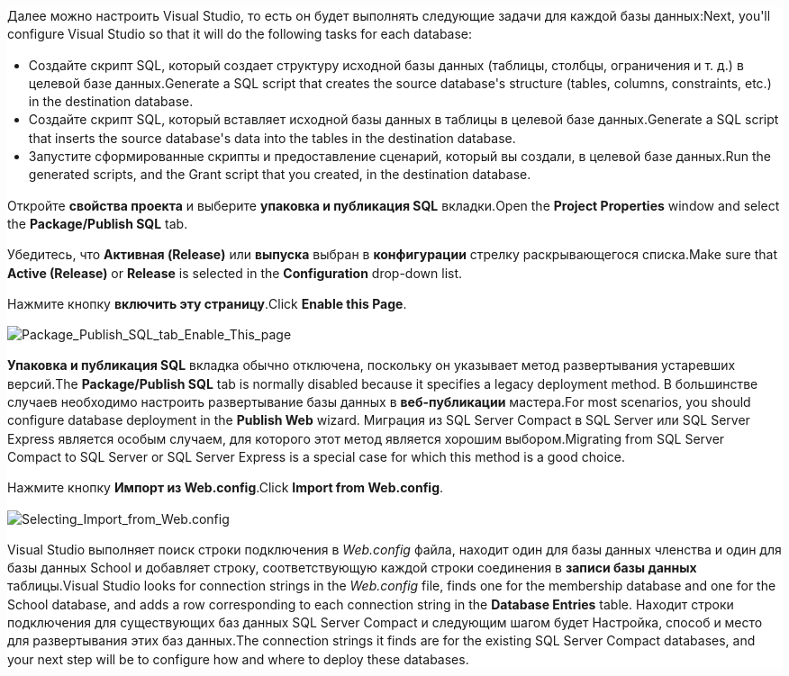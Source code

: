 <span data-ttu-id="2f9b4-168">Далее можно настроить Visual Studio, то есть он будет выполнять следующие задачи для каждой базы данных:</span><span class="sxs-lookup"><span data-stu-id="2f9b4-168">Next, you'll configure Visual Studio so that it will do the following tasks for each database:</span></span>

- <span data-ttu-id="2f9b4-169">Создайте скрипт SQL, который создает структуру исходной базы данных (таблицы, столбцы, ограничения и т. д.) в целевой базе данных.</span><span class="sxs-lookup"><span data-stu-id="2f9b4-169">Generate a SQL script that creates the source database's structure (tables, columns, constraints, etc.) in the destination database.</span></span>
- <span data-ttu-id="2f9b4-170">Создайте скрипт SQL, который вставляет исходной базы данных в таблицы в целевой базе данных.</span><span class="sxs-lookup"><span data-stu-id="2f9b4-170">Generate a SQL script that inserts the source database's data into the tables in the destination database.</span></span>
- <span data-ttu-id="2f9b4-171">Запустите сформированные скрипты и предоставление сценарий, который вы создали, в целевой базе данных.</span><span class="sxs-lookup"><span data-stu-id="2f9b4-171">Run the generated scripts, and the Grant script that you created, in the destination database.</span></span>

<span data-ttu-id="2f9b4-172">Откройте **свойства проекта** и выберите **упаковка и публикация SQL** вкладки.</span><span class="sxs-lookup"><span data-stu-id="2f9b4-172">Open the **Project Properties** window and select the **Package/Publish SQL** tab.</span></span>

<span data-ttu-id="2f9b4-173">Убедитесь, что **Активная (Release)** или **выпуска** выбран в **конфигурации** стрелку раскрывающегося списка.</span><span class="sxs-lookup"><span data-stu-id="2f9b4-173">Make sure that **Active (Release)** or **Release** is selected in the **Configuration** drop-down list.</span></span>

<span data-ttu-id="2f9b4-174">Нажмите кнопку **включить эту страницу**.</span><span class="sxs-lookup"><span data-stu-id="2f9b4-174">Click **Enable this Page**.</span></span>

![Package_Publish_SQL_tab_Enable_This_page](deployment-to-a-hosting-provider-migrating-to-sql-server-10-of-12/_static/image4.png)

<span data-ttu-id="2f9b4-176">**Упаковка и публикация SQL** вкладка обычно отключена, поскольку он указывает метод развертывания устаревших версий.</span><span class="sxs-lookup"><span data-stu-id="2f9b4-176">The **Package/Publish SQL** tab is normally disabled because it specifies a legacy deployment method.</span></span> <span data-ttu-id="2f9b4-177">В большинстве случаев необходимо настроить развертывание базы данных в **веб-публикации** мастера.</span><span class="sxs-lookup"><span data-stu-id="2f9b4-177">For most scenarios, you should configure database deployment in the **Publish Web** wizard.</span></span> <span data-ttu-id="2f9b4-178">Миграция из SQL Server Compact в SQL Server или SQL Server Express является особым случаем, для которого этот метод является хорошим выбором.</span><span class="sxs-lookup"><span data-stu-id="2f9b4-178">Migrating from SQL Server Compact to SQL Server or SQL Server Express is a special case for which this method is a good choice.</span></span>

<span data-ttu-id="2f9b4-179">Нажмите кнопку **Импорт из Web.config**.</span><span class="sxs-lookup"><span data-stu-id="2f9b4-179">Click **Import from Web.config**.</span></span>

![Selecting_Import_from_Web.config](deployment-to-a-hosting-provider-migrating-to-sql-server-10-of-12/_static/image5.png)

<span data-ttu-id="2f9b4-181">Visual Studio выполняет поиск строки подключения в *Web.config* файла, находит один для базы данных членства и один для базы данных School и добавляет строку, соответствующую каждой строки соединения в **записи базы данных**  таблицы.</span><span class="sxs-lookup"><span data-stu-id="2f9b4-181">Visual Studio looks for connection strings in the *Web.config* file, finds one for the membership database and one for the School database, and adds a row corresponding to each connection string in the **Database Entries** table.</span></span> <span data-ttu-id="2f9b4-182">Находит строки подключения для существующих баз данных SQL Server Compact и следующим шагом будет Настройка, способ и место для развертывания этих баз данных.</span><span class="sxs-lookup"><span data-stu-id="2f9b4-182">The connection strings it finds are for the existing SQL Server Compact databases, and your next step will be to configure how and where to deploy these databases.</span></span>
